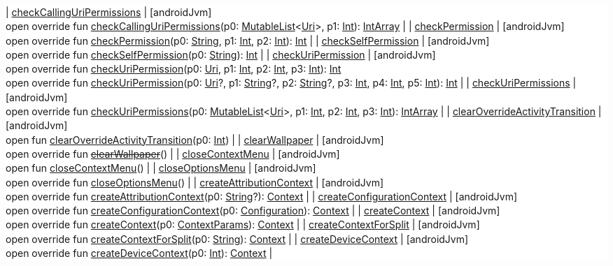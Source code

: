| [checkCallingUriPermissions](index.md#1966715980%2FFunctions%2F-1442023921) | [androidJvm]<br>open override fun [checkCallingUriPermissions](index.md#1966715980%2FFunctions%2F-1442023921)(p0: [MutableList](https://kotlinlang.org/api/latest/jvm/stdlib/kotlin.collections/-mutable-list/index.html)&lt;[Uri](https://developer.android.com/reference/kotlin/android/net/Uri.html)&gt;, p1: [Int](https://kotlinlang.org/api/latest/jvm/stdlib/kotlin/-int/index.html)): [IntArray](https://kotlinlang.org/api/latest/jvm/stdlib/kotlin/-int-array/index.html) |
| [checkPermission](index.md#-1698615512%2FFunctions%2F-1442023921) | [androidJvm]<br>open override fun [checkPermission](index.md#-1698615512%2FFunctions%2F-1442023921)(p0: [String](https://kotlinlang.org/api/latest/jvm/stdlib/kotlin/-string/index.html), p1: [Int](https://kotlinlang.org/api/latest/jvm/stdlib/kotlin/-int/index.html), p2: [Int](https://kotlinlang.org/api/latest/jvm/stdlib/kotlin/-int/index.html)): [Int](https://kotlinlang.org/api/latest/jvm/stdlib/kotlin/-int/index.html) |
| [checkSelfPermission](index.md#1389999028%2FFunctions%2F-1442023921) | [androidJvm]<br>open override fun [checkSelfPermission](index.md#1389999028%2FFunctions%2F-1442023921)(p0: [String](https://kotlinlang.org/api/latest/jvm/stdlib/kotlin/-string/index.html)): [Int](https://kotlinlang.org/api/latest/jvm/stdlib/kotlin/-int/index.html) |
| [checkUriPermission](index.md#2104701707%2FFunctions%2F-1442023921) | [androidJvm]<br>open override fun [checkUriPermission](index.md#2104701707%2FFunctions%2F-1442023921)(p0: [Uri](https://developer.android.com/reference/kotlin/android/net/Uri.html), p1: [Int](https://kotlinlang.org/api/latest/jvm/stdlib/kotlin/-int/index.html), p2: [Int](https://kotlinlang.org/api/latest/jvm/stdlib/kotlin/-int/index.html), p3: [Int](https://kotlinlang.org/api/latest/jvm/stdlib/kotlin/-int/index.html)): [Int](https://kotlinlang.org/api/latest/jvm/stdlib/kotlin/-int/index.html)<br>open override fun [checkUriPermission](index.md#1290765996%2FFunctions%2F-1442023921)(p0: [Uri](https://developer.android.com/reference/kotlin/android/net/Uri.html)?, p1: [String](https://kotlinlang.org/api/latest/jvm/stdlib/kotlin/-string/index.html)?, p2: [String](https://kotlinlang.org/api/latest/jvm/stdlib/kotlin/-string/index.html)?, p3: [Int](https://kotlinlang.org/api/latest/jvm/stdlib/kotlin/-int/index.html), p4: [Int](https://kotlinlang.org/api/latest/jvm/stdlib/kotlin/-int/index.html), p5: [Int](https://kotlinlang.org/api/latest/jvm/stdlib/kotlin/-int/index.html)): [Int](https://kotlinlang.org/api/latest/jvm/stdlib/kotlin/-int/index.html) |
| [checkUriPermissions](index.md#-1934262484%2FFunctions%2F-1442023921) | [androidJvm]<br>open override fun [checkUriPermissions](index.md#-1934262484%2FFunctions%2F-1442023921)(p0: [MutableList](https://kotlinlang.org/api/latest/jvm/stdlib/kotlin.collections/-mutable-list/index.html)&lt;[Uri](https://developer.android.com/reference/kotlin/android/net/Uri.html)&gt;, p1: [Int](https://kotlinlang.org/api/latest/jvm/stdlib/kotlin/-int/index.html), p2: [Int](https://kotlinlang.org/api/latest/jvm/stdlib/kotlin/-int/index.html), p3: [Int](https://kotlinlang.org/api/latest/jvm/stdlib/kotlin/-int/index.html)): [IntArray](https://kotlinlang.org/api/latest/jvm/stdlib/kotlin/-int-array/index.html) |
| [clearOverrideActivityTransition](index.md#1689858961%2FFunctions%2F-1442023921) | [androidJvm]<br>open fun [clearOverrideActivityTransition](index.md#1689858961%2FFunctions%2F-1442023921)(p0: [Int](https://kotlinlang.org/api/latest/jvm/stdlib/kotlin/-int/index.html)) |
| [clearWallpaper](index.md#-1564108334%2FFunctions%2F-1442023921) | [androidJvm]<br>open override fun [~~clearWallpaper~~](index.md#-1564108334%2FFunctions%2F-1442023921)() |
| [closeContextMenu](index.md#1442022420%2FFunctions%2F-1442023921) | [androidJvm]<br>open fun [closeContextMenu](index.md#1442022420%2FFunctions%2F-1442023921)() |
| [closeOptionsMenu](index.md#-1220759843%2FFunctions%2F-1442023921) | [androidJvm]<br>open override fun [closeOptionsMenu](index.md#-1220759843%2FFunctions%2F-1442023921)() |
| [createAttributionContext](index.md#1250560058%2FFunctions%2F-1442023921) | [androidJvm]<br>open override fun [createAttributionContext](index.md#1250560058%2FFunctions%2F-1442023921)(p0: [String](https://kotlinlang.org/api/latest/jvm/stdlib/kotlin/-string/index.html)?): [Context](https://developer.android.com/reference/kotlin/android/content/Context.html) |
| [createConfigurationContext](index.md#-1154826084%2FFunctions%2F-1442023921) | [androidJvm]<br>open override fun [createConfigurationContext](index.md#-1154826084%2FFunctions%2F-1442023921)(p0: [Configuration](https://developer.android.com/reference/kotlin/android/content/res/Configuration.html)): [Context](https://developer.android.com/reference/kotlin/android/content/Context.html) |
| [createContext](index.md#1358229057%2FFunctions%2F-1442023921) | [androidJvm]<br>open override fun [createContext](index.md#1358229057%2FFunctions%2F-1442023921)(p0: [ContextParams](https://developer.android.com/reference/kotlin/android/content/ContextParams.html)): [Context](https://developer.android.com/reference/kotlin/android/content/Context.html) |
| [createContextForSplit](index.md#1654585621%2FFunctions%2F-1442023921) | [androidJvm]<br>open override fun [createContextForSplit](index.md#1654585621%2FFunctions%2F-1442023921)(p0: [String](https://kotlinlang.org/api/latest/jvm/stdlib/kotlin/-string/index.html)): [Context](https://developer.android.com/reference/kotlin/android/content/Context.html) |
| [createDeviceContext](index.md#-1549365964%2FFunctions%2F-1442023921) | [androidJvm]<br>open override fun [createDeviceContext](index.md#-1549365964%2FFunctions%2F-1442023921)(p0: [Int](https://kotlinlang.org/api/latest/jvm/stdlib/kotlin/-int/index.html)): [Context](https://developer.android.com/reference/kotlin/android/content/Context.html) |